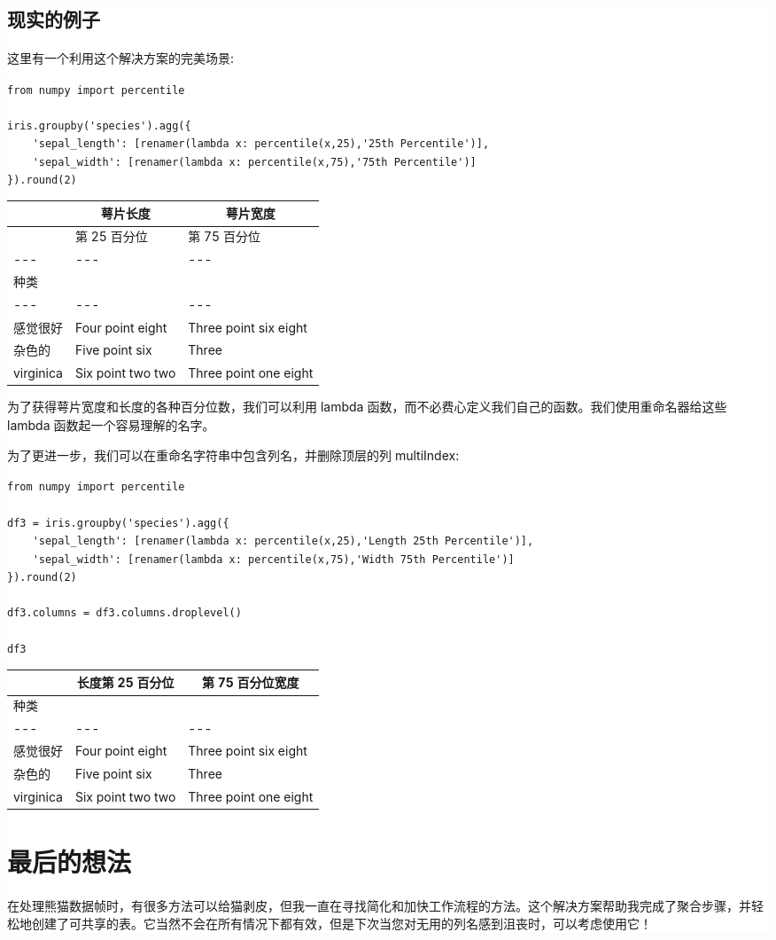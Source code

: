 ## 现实的例子

这里有一个利用这个解决方案的完美场景:

```
from numpy import percentile

iris.groupby('species').agg({
    'sepal_length': [renamer(lambda x: percentile(x,25),'25th Percentile')],
    'sepal_width': [renamer(lambda x: percentile(x,75),'75th Percentile')]
}).round(2) 
```

|  | 萼片长度 | 萼片宽度 |
| --- | --- | --- |
|  | 第 25 百分位 | 第 75 百分位 |
| --- | --- | --- |
| 种类 |  |  |
| --- | --- | --- |
| 感觉很好 | Four point eight | Three point six eight |
| 杂色的 | Five point six | Three |
| virginica | Six point two two | Three point one eight |

为了获得萼片宽度和长度的各种百分位数，我们可以利用 lambda 函数，而不必费心定义我们自己的函数。我们使用重命名器给这些 lambda 函数起一个容易理解的名字。

为了更进一步，我们可以在重命名字符串中包含列名，并删除顶层的列 multiIndex:

```
from numpy import percentile

df3 = iris.groupby('species').agg({
    'sepal_length': [renamer(lambda x: percentile(x,25),'Length 25th Percentile')],
    'sepal_width': [renamer(lambda x: percentile(x,75),'Width 75th Percentile')]
}).round(2) 

df3.columns = df3.columns.droplevel()

df3 
```

|  | 长度第 25 百分位 | 第 75 百分位宽度 |
| --- | --- | --- |
| 种类 |  |  |
| --- | --- | --- |
| 感觉很好 | Four point eight | Three point six eight |
| 杂色的 | Five point six | Three |
| virginica | Six point two two | Three point one eight |

# 最后的想法

在处理熊猫数据帧时，有很多方法可以给猫剥皮，但我一直在寻找简化和加快工作流程的方法。这个解决方案帮助我完成了聚合步骤，并轻松地创建了可共享的表。它当然不会在所有情况下都有效，但是下次当您对无用的列名感到沮丧时，可以考虑使用它！